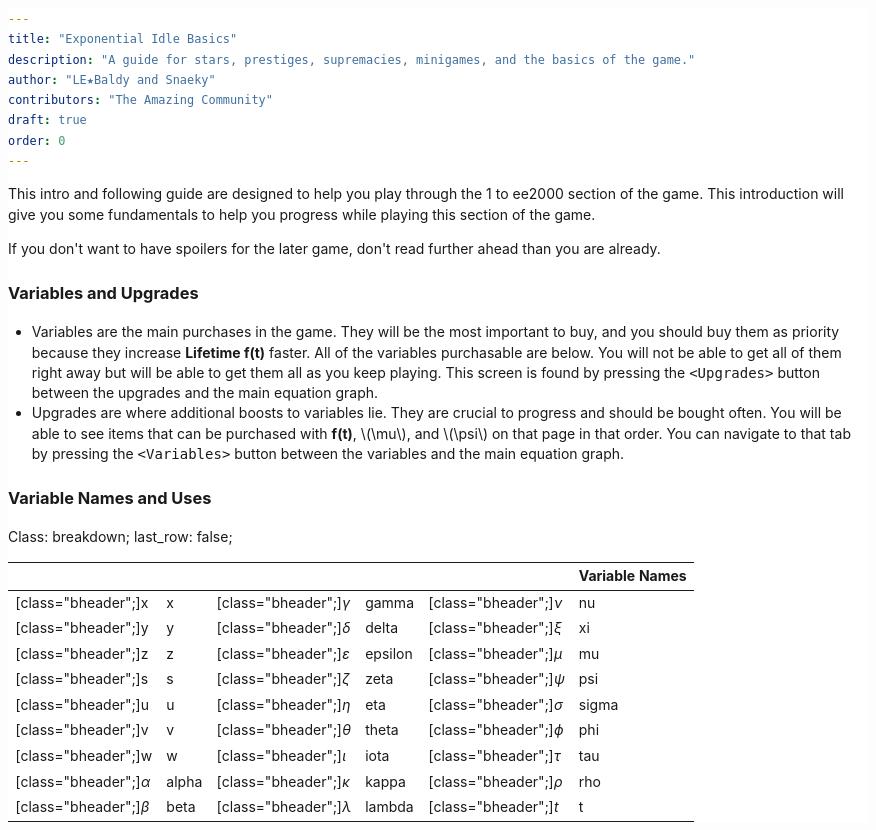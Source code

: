```yaml
---
title: "Exponential Idle Basics"
description: "A guide for stars, prestiges, supremacies, minigames, and the basics of the game."
author: "LE★Baldy and Snaeky"
contributors: "The Amazing Community"
draft: true
order: 0
---
```


This intro and following guide are designed to help you play through the 1 to ee2000
section of the game. This introduction will give you some fundamentals to help you progress
while playing this section of the game.

If you don't want to have spoilers for the later game, don't read
further ahead than you are already.

### Variables and Upgrades

* Variables are the main purchases in the game. They will be the most important to buy,
  and you should buy them as priority because they increase __Lifetime f(t)__ faster. All
  of the variables purchasable are below. You will not be able to get all of them right away
  but will be able to get them all as you keep playing. This screen is found by pressing the
  <kbd>\<Upgrades\></kbd> button between the upgrades and the main equation graph.
* Upgrades are where additional boosts to variables lie. They are crucial to progress and
  should be bought often. You will be able to see items that can be purchased with __f(t)__,
  \\(\mu\\), and \\(\psi\\) on that page in that order. You can navigate to that tab by pressing
  the <kbd>\<Variables\></kbd> button between the variables and the main equation graph.

### Variable Names and Uses

Class: breakdown;
last_row: false;

|                      |       |                           |         |                      | Variable Names      |
| -------------------- | ----- | ------------------------- | ------- | -------------------- | ------------------- |
| [class="bheader";]x        | x     | [class="bheader";]$\gamma$      | gamma   | [class="bheader";]$\nu$    | nu                  |
| [class="bheader";]y        | y     | [class="bheader";]$\delta$      | delta   | [class="bheader";]$\xi$    | xi                  |
| [class="bheader";]z        | z     | [class="bheader";]$\varepsilon$ | epsilon | [class="bheader";]$\mu$    | mu                  |
| [class="bheader";]s        | s     | [class="bheader";]$\zeta$       | zeta    | [class="bheader";]$\psi$   | psi                 |
| [class="bheader";]u        | u     | [class="bheader";]$\eta$        | eta     | [class="bheader";]$\sigma$ | sigma               |
| [class="bheader";]v        | v     | [class="bheader";]$\theta$      | theta   | [class="bheader";]$\phi$   | phi                 |
| [class="bheader";]w        | w     | [class="bheader";]$\iota$       | iota    | [class="bheader";]$\tau$   | tau                 |
| [class="bheader";]$\alpha$ | alpha | [class="bheader";]$\kappa$      | kappa   | [class="bheader";]$\rho$   | rho                 |
| [class="bheader";]$\beta$  | beta  | [class="bheader";]$\lambda$     | lambda  | [class="bheader";]$t$      | t                   |
